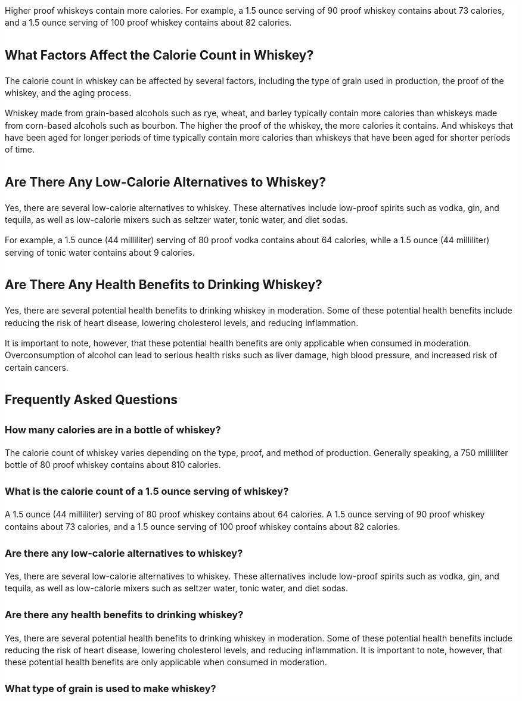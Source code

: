 Higher proof whiskeys contain more calories. For example, a 1.5 ounce serving of 90 proof whiskey contains about 73 calories, and a 1.5 ounce serving of 100 proof whiskey contains about 82 calories. 

<h2>What Factors Affect the Calorie Count in Whiskey?</h2>

The calorie count in whiskey can be affected by several factors, including the type of grain used in production, the proof of the whiskey, and the aging process. 

Whiskey made from grain-based alcohols such as rye, wheat, and barley typically contain more calories than whiskeys made from corn-based alcohols such as bourbon. The higher the proof of the whiskey, the more calories it contains. And whiskeys that have been aged for longer periods of time typically contain more calories than whiskeys that have been aged for shorter periods of time. 

<h2>Are There Any Low-Calorie Alternatives to Whiskey?</h2>

Yes, there are several low-calorie alternatives to whiskey. These alternatives include low-proof spirits such as vodka, gin, and tequila, as well as low-calorie mixers such as seltzer water, tonic water, and diet sodas. 

For example, a 1.5 ounce (44 milliliter) serving of 80 proof vodka contains about 64 calories, while a 1.5 ounce (44 milliliter) serving of tonic water contains about 9 calories. 

<h2>Are There Any Health Benefits to Drinking Whiskey?</h2>

Yes, there are several potential health benefits to drinking whiskey in moderation. Some of these potential health benefits include reducing the risk of heart disease, lowering cholesterol levels, and reducing inflammation. 

It is important to note, however, that these potential health benefits are only applicable when consumed in moderation. Overconsumption of alcohol can lead to serious health risks such as liver damage, high blood pressure, and increased risk of certain cancers. 

<h2>Frequently Asked Questions</h2>

<h3>How many calories are in a bottle of whiskey?</h3>

The calorie count of whiskey varies depending on the type, proof, and method of production. Generally speaking, a 750 milliliter bottle of 80 proof whiskey contains about 810 calories.

<h3>What is the calorie count of a 1.5 ounce serving of whiskey?</h3>

A 1.5 ounce (44 milliliter) serving of 80 proof whiskey contains about 64 calories. A 1.5 ounce serving of 90 proof whiskey contains about 73 calories, and a 1.5 ounce serving of 100 proof whiskey contains about 82 calories. 

<h3>Are there any low-calorie alternatives to whiskey?</h3>

Yes, there are several low-calorie alternatives to whiskey. These alternatives include low-proof spirits such as vodka, gin, and tequila, as well as low-calorie mixers such as seltzer water, tonic water, and diet sodas. 

<h3>Are there any health benefits to drinking whiskey?</h3>

Yes, there are several potential health benefits to drinking whiskey in moderation. Some of these potential health benefits include reducing the risk of heart disease, lowering cholesterol levels, and reducing inflammation. It is important to note, however, that these potential health benefits are only applicable when consumed in moderation. 

<h3>What type of grain is used to make whiskey?</h3>
